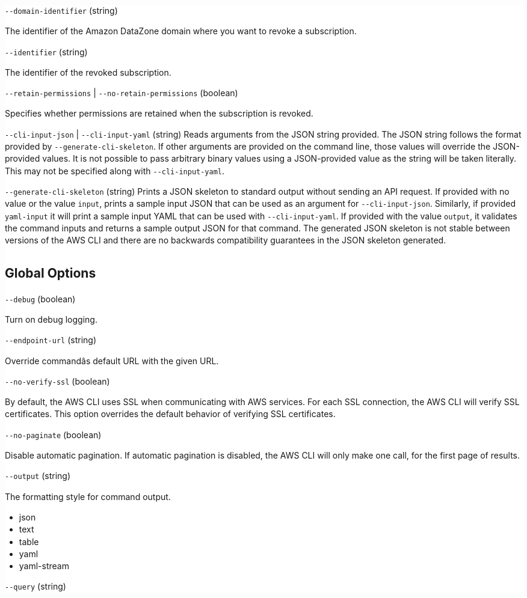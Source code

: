 `--domain-identifier` (string)

The identifier of the Amazon DataZone domain where you want to revoke a subscription.

`--identifier` (string)

The identifier of the revoked subscription.

`--retain-permissions` | `--no-retain-permissions` (boolean)

Specifies whether permissions are retained when the subscription is revoked.

`--cli-input-json` | `--cli-input-yaml` (string)
Reads arguments from the JSON string provided. The JSON string follows the format provided by `--generate-cli-skeleton`. If other arguments are provided on the command line, those values will override the JSON-provided values. It is not possible to pass arbitrary binary values using a JSON-provided value as the string will be taken literally. This may not be specified along with `--cli-input-yaml`.

`--generate-cli-skeleton` (string)
Prints a JSON skeleton to standard output without sending an API request. If provided with no value or the value `input`, prints a sample input JSON that can be used as an argument for `--cli-input-json`. Similarly, if provided `yaml-input` it will print a sample input YAML that can be used with `--cli-input-yaml`. If provided with the value `output`, it validates the command inputs and returns a sample output JSON for that command. The generated JSON skeleton is not stable between versions of the AWS CLI and there are no backwards compatibility guarantees in the JSON skeleton generated.

## Global Options

`--debug` (boolean)

Turn on debug logging.

`--endpoint-url` (string)

Override commandâs default URL with the given URL.

`--no-verify-ssl` (boolean)

By default, the AWS CLI uses SSL when communicating with AWS services. For each SSL connection, the AWS CLI will verify SSL certificates. This option overrides the default behavior of verifying SSL certificates.

`--no-paginate` (boolean)

Disable automatic pagination. If automatic pagination is disabled, the AWS CLI will only make one call, for the first page of results.

`--output` (string)

The formatting style for command output.

- json
- text
- table
- yaml
- yaml-stream

`--query` (string)
